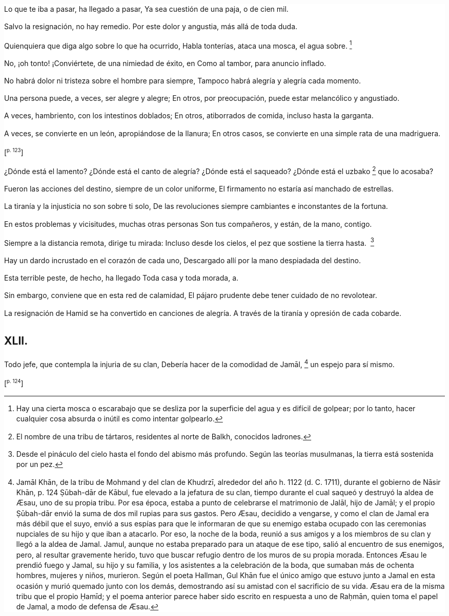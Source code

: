 Lo que te iba a pasar, ha llegado a pasar,
Ya sea cuestión de una paja, o de cien mil.

Salvo la resignación, no hay remedio.
Por este dolor y angustia, más allá de toda duda.

Quienquiera que diga algo sobre lo que ha ocurrido,
Habla tonterías, ataca una mosca, el agua sobre. [^139]

No, ¡oh tonto! ¡Conviértete, de una nimiedad de éxito, en
Como al tambor, para anuncio inflado.

No habrá dolor ni tristeza sobre el hombre para siempre,
Tampoco habrá alegría y alegría cada momento.

Una persona puede, a veces, ser alegre y alegre;
En otros, por preocupación, puede estar melancólico y angustiado.

A veces, hambriento, con los intestinos doblados;
En otros, atiborrados de comida, incluso hasta la garganta.

A veces, se convierte en un león, apropiándose de la llanura;
En otros casos, se convierte en una simple rata de una madriguera.

<span id="p123">[<sup><small>p. 123</small></sup>]</span>

¿Dónde está el lamento? ¿Dónde está el canto de alegría?
¿Dónde está el saqueado? ¿Dónde está el uzbako [^140] que lo acosaba?

Fueron las acciones del destino, siempre de un color uniforme,
El firmamento no estaría así manchado de estrellas.

La tiranía y la injusticia no son sobre ti solo,
De las revoluciones siempre cambiantes e inconstantes de la fortuna.

En estos problemas y vicisitudes, muchas otras personas
Son tus compañeros, y están, de la mano, contigo.

Siempre a la distancia remota, dirige tu mirada:
Incluso desde los cielos, el pez que sostiene la tierra hasta.  [^141]

Hay un dardo incrustado en el corazón de cada uno,
Descargado allí por la mano despiadada del destino.

Esta terrible peste, de hecho, ha llegado
Toda casa y toda morada, a.

Sin embargo, conviene que en esta red de calamidad,
El pájaro prudente debe tener cuidado de no revolotear.

La resignación de Hamid se ha convertido en canciones de alegría.
A través de la tiranía y opresión de cada cobarde.

## XLII.

Todo jefe, que contempla la injuria de su clan,
Debería hacer de la comodidad de Jamāl, [^142] un espejo para sí mismo.

<span id="p124">[<sup><small>p. 124</small></sup>]</span>


[^106]: Un prelado, un doctor erudito en la ley, un anciano venerable.
[^107]: Un sacerdote, un hombre erudito.
[^108]: El término «colocar la mano en la cadera» es similar a rascarse la cabeza o ponerse el dedo en la boca cuando uno no sabe qué hacer.
[^109]: Véase Raḥmān, Poema XIX, primera nota.
[^110]: El chikor es la bartavelle o perdiz griega; y el enrojecimiento de sus patas se refiere a la costumbre entre los musulmanes de teñirse las manos y los pies, por parte de los jóvenes, en ocasiones festivas; y es un símbolo de alegría.
[^111]: La esposa de Potifar.
[^112]: Refiriéndose al odioso gobierno de los emperadores mogoles del Indostán, desde los días de Bābar hasta la fundación de la monarquía afgana por Aḥmad Shāh, contra la cual todos los afganos claman.
[^113]: Yaman—Arabia Felix, celebrada en todo Oriente por sus tulipanes y sus rubíes.
[^114]: Un país de la Tartaria china, famoso por su almizcle y la belleza de sus mujeres.
[^115]: El Golfo Pérsico.
[^116]: Ver nota en la página [48](/es/book/Islam/Selections_from_the_Poetry_of_the_Afghans/12#p48).
[^117]: Anime oriental, o especie de ámbar, que tiene la virtud de atraer pajas.
[^118]: Esto se refiere particularmente a las madres afganas que muy a menudo se convierten en la causa inocente de la muerte de sus bebés, al quedarse dormidas mientras dan el pecho por la noche, y al estar el pezón en la boca del bebé, el peso del pecho mismo asfixia al niño.
[^119]: Rustam—el Hércules persa y el héroe del célebre poema épico del Shāh Nāmah de Firdousī.
[^120]: El tulipán es considerado la flor más frágil del jardín.
[^121]: Los niños, en Afganistán, cuando ven gansos salvajes, corren tras ellos gritando para darles una taza.
[^122]: Se dice que la rosa se ríe cuando está mojada con las gotas o lágrimas del rocío, lo cual no es razonable; porque por la humedad del rocío, el manto de la rosa, que, como un capullo, estaba recogido, se rasga o se abre por completo.
[^123]: Se supone que las quejas y las maldiciones de los oprimidos son más eficaces al amanecer del día.
[^124]: Ver nota en la página [39](/es/book/Islam/Selections_from_the_Poetry_of_the_Afghans/12#p39).
[^125]: Ver nota en la página [29](/es/book/Islam/Selections_from_the_Poetry_of_the_Afghans/12#p29).
[^126]: El Padre de los Ríos—el nombre afgano del Indo.
[^127]: Ver segunda nota en la página [26](/es/book/Islam/Selections_from_the_Poetry_of_the_Afghans/12#p26).
[^128]: Ver nota en la página [80](/es/book/Islam/Selections_from_the_Poetry_of_the_Afghans/22#p80).
[^129]: Ungir los párpados con antimonio en ocasiones festivas, y también para aumentar su negrura.
[^130]: El verde es el color de luto de los países musulmanes.
[^131]: Ver segunda nota en la página [26](/es/book/Islam/Selections_from_the_Poetry_of_the_Afghans/12#p26).
[^132]: Es costumbre clavar un trozo de una olla negra rota en posos de melón, para alejar el mal de ojo, de la misma manera que en Inglaterra se levantan espantapájaros para mantener alejados a los pájaros.
[^133]: Se refiere al baile público en Oriente, la ocupación de una cierta clase de mujeres, y confinada a ellas solamente.
[^134]: El árbol infernal mencionado en el Ḳur’ān, cuyo fruto se supone que son las cabezas de los demonios.
[^135]: El ojo fijo y fijo de la langosta, es un emblema de ojos inmodestos, que nunca miran hacia abajo.
[^136]: Dicen, en Oriente, que las perlas se forman cuando la ostra recibe una sola gota de agua de lluvia en su concha.
[^137]: Yaman—Arabia Felix, se dice que es famosa por sus rubíes.
[^138]: Ver nota, página [29](/es/book/Islam/Selections_from_the_Poetry_of_the_Afghans/12#p29).
[^139]: Hay una cierta mosca o escarabajo que se desliza por la superficie del agua y es difícil de golpear; por lo tanto, hacer cualquier cosa absurda o inútil es como intentar golpearlo.
[^140]: El nombre de una tribu de tártaros, residentes al norte de Balkh, conocidos ladrones.
[^141]: Desde el pináculo del cielo hasta el fondo del abismo más profundo. Según las teorías musulmanas, la tierra está sostenida por un pez.
[^142]: Jamāl Khān, de la tribu de Mohmand y del clan de Khudrzī, alrededor del año h. 1122 (d. C. 1711), durante el gobierno de Nāsir Khān, p. 124 Ṣūbah-dār de Kābul, fue elevado a la jefatura de su clan, tiempo durante el cual saqueó y destruyó la aldea de Æsau, uno de su propia tribu. Por esa época, estaba a punto de celebrarse el matrimonio de Jalāl, hijo de Jamāl; y el propio Ṣūbah-dār envió la suma de dos mil rupias para sus gastos. Pero Æsau, decidido a vengarse, y como el clan de Jamal era más débil que el suyo, envió a sus espías para que le informaran de que su enemigo estaba ocupado con las ceremonias nupciales de su hijo y que iban a atacarlo. Por eso, la noche de la boda, reunió a sus amigos y a los miembros de su clan y llegó a la aldea de Jamal. Jamul, aunque no estaba preparado para un ataque de ese tipo, salió al encuentro de sus enemigos, pero, al resultar gravemente herido, tuvo que buscar refugio dentro de los muros de su propia morada. Entonces Æsau le prendió fuego y Jamal, su hijo y su familia, y los asistentes a la celebración de la boda, que sumaban más de ochenta hombres, mujeres y niños, murieron. Según el poeta Hallman, Gul Khān fue el único amigo que estuvo junto a Jamal en esta ocasión y murió quemado junto con los demás, demostrando así su amistad con el sacrificio de su vida. Æsau era de la misma tribu que el propio Ḥamīd; y el poema anterior parece haber sido escrito en respuesta a uno de Raḥmān, quien toma el papel de Jamal, a modo de defensa de Æsau.
[^143]: El nombre de un árbol indio (Ficus Indica.)
[^144]: Aludiendo a Gul Khān y otros, mencionados en la nota anterior.
[^145]: Ver nota en la página [123](#p123).
[^146]: Refiriéndose a la vacuidad de los cielos, tal como nos resulta evidente.
[^147]: Los darweshes y los faḳīrs llevan un cuenco, en el que reciben limosna.
[^148]: Ver segunda nota en la página [26](/es/book/Islam/Selections_from_the_Poetry_of_the_Afghans/12#p26).
[^149]: Lo que los químicos llaman «mercurio asesino».
[^150]: El nombre de una de las dos grandes divisiones de las tribus afganas que habitaban las zonas alrededor de Peshawar y al norte.
[^151]: Canaán.
[^152]: Una planta que produce una baya roja, el ranúnculo o ranúnculo.
[^153]: Los turcos o escitas tienen generalmente rostros bellos y ojos grandes y oscuros, de ahí que los poetas musulmanes hagan uso frecuente de la palabra para expresar la bella juventud de ambos sexos.
[^154]: Hay un insecto llamado hormiga por los afganos, que, con sus alas apareciendo en la primavera, sale y cae presa de los pájaros.
[^155]: El nombre del negro _mu’aẓẓain_ o pregonero, que anunciaba al pueblo cuando Mahoma oraba.
[^156]: Ver primera nota en la página [129](#p129).
[^157]: Los niños en Afganistán viajan en una caña larga como si fuera un caballo, como lo hacen en Inglaterra sobre un palo.
[^158]: Es decir, lo que es extranjero es bueno.
[^159]: Un distrito de la Tartaria china, famoso por su almizcle.
[^160]: La composición de poesía se denomina ensartar perlas.
[^161]: Una montaña fabulosa, que se supone rodea el mundo y delimita el horizonte.
[^162]: Ver nota en la página [48](/es/book/Islam/Selections_from_the_Poetry_of_the_Afghans/12#p48).
[^163]: En sentido figurado, un tirano. Véase la nota en la página [91](#p91).
[^164]: Las mujeres en Afganistán se adornan el cabello pegándose parches de papel dorado, en ocasiones festivas en particular, si no poseen adornos más sustanciales, en forma de ducados de oro.
[^165]: El cabello de las hembras jóvenes está trenzado en numerosas trenzas pequeñas o dividido en tres grandes, una a cada lado de la cabeza y la otra colgando por la espalda.
[^166]: El Humā es un pájaro fabuloso de buen augurio, peculiar del Oriente. Vive sobre huesos secos; nunca se posa; y se supone que cada cabeza que cubre con su sombra llevará, con el tiempo, una corona. Véase Atila, del difunto G. P. R. James, cap. VI.
[^167]: Laylatu-l-ḳadr, o shab-i-ḳadr—la noche del poder—es el día 27 del mes de Ramaẓān, y es muy venerada por muchos motivos, pero más particularmente por ser la noche en la que el Kur’ān comenzó a descender del cielo. En su aniversario, todos los musulmanes ortodoxos se emplean durante toda la noche en ferviente oración, imaginando que cada súplica al Omnipotente, entonces elevada, será recibida favorablemente.
[^168]: Todo tesoro enterrado se supone que debe estar custodiado por una serpiente o un dragón.
[^169]: «Yo soy tu sacrificio»—una forma respetuosa y entrañable de respuesta, en uso entre los afganos, los persas y otros.
[^170]: Una alfombra y un cojín en la parte superior de una habitación, considerado el asiento de honor; pero generalmente se refiere al gran cojín en el que se sientan los reyes como trono.
